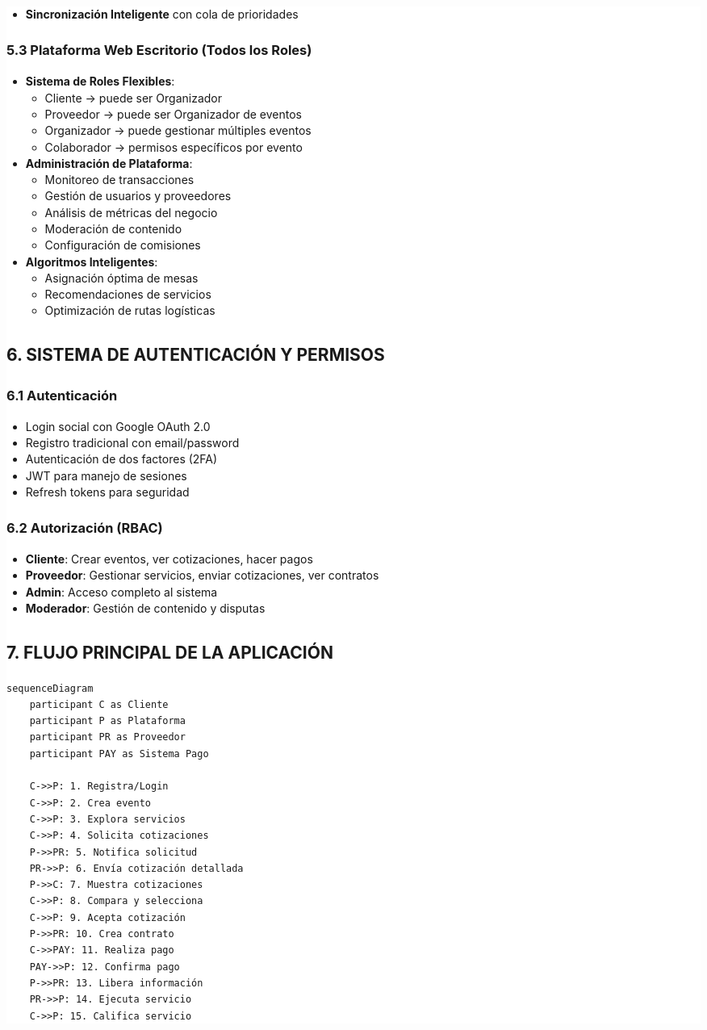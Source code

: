 - **Sincronización Inteligente** con cola de prioridades

### 5.3 Plataforma Web Escritorio (Todos los Roles)
- **Sistema de Roles Flexibles**:
  - Cliente → puede ser Organizador
  - Proveedor → puede ser Organizador de eventos
  - Organizador → puede gestionar múltiples eventos
  - Colaborador → permisos específicos por evento
- **Administración de Plataforma**:
  - Monitoreo de transacciones
  - Gestión de usuarios y proveedores
  - Análisis de métricas del negocio
  - Moderación de contenido
  - Configuración de comisiones
- **Algoritmos Inteligentes**:
  - Asignación óptima de mesas
  - Recomendaciones de servicios
  - Optimización de rutas logísticas

## 6. SISTEMA DE AUTENTICACIÓN Y PERMISOS

### 6.1 Autenticación
- Login social con Google OAuth 2.0
- Registro tradicional con email/password
- Autenticación de dos factores (2FA)
- JWT para manejo de sesiones
- Refresh tokens para seguridad

### 6.2 Autorización (RBAC)
- **Cliente**: Crear eventos, ver cotizaciones, hacer pagos
- **Proveedor**: Gestionar servicios, enviar cotizaciones, ver contratos
- **Admin**: Acceso completo al sistema
- **Moderador**: Gestión de contenido y disputas

## 7. FLUJO PRINCIPAL DE LA APLICACIÓN

```mermaid
sequenceDiagram
    participant C as Cliente
    participant P as Plataforma
    participant PR as Proveedor
    participant PAY as Sistema Pago
    
    C->>P: 1. Registra/Login
    C->>P: 2. Crea evento
    C->>P: 3. Explora servicios
    C->>P: 4. Solicita cotizaciones
    P->>PR: 5. Notifica solicitud
    PR->>P: 6. Envía cotización detallada
    P->>C: 7. Muestra cotizaciones
    C->>P: 8. Compara y selecciona
    C->>P: 9. Acepta cotización
    P->>PR: 10. Crea contrato
    C->>PAY: 11. Realiza pago
    PAY->>P: 12. Confirma pago
    P->>PR: 13. Libera información
    PR->>P: 14. Ejecuta servicio
    C->>P: 15. Califica servicio
```
